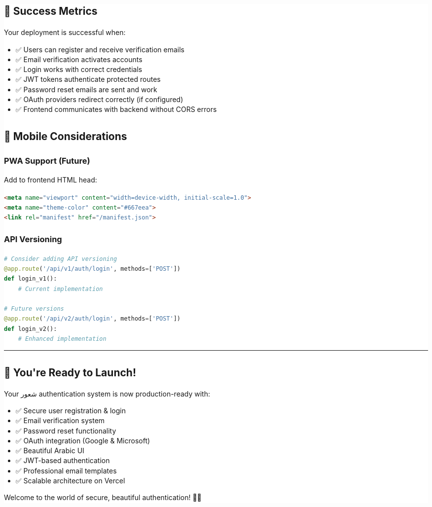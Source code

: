 ## 🎉 Success Metrics

Your deployment is successful when:
- ✅ Users can register and receive verification emails
- ✅ Email verification activates accounts
- ✅ Login works with correct credentials
- ✅ JWT tokens authenticate protected routes
- ✅ Password reset emails are sent and work
- ✅ OAuth providers redirect correctly (if configured)
- ✅ Frontend communicates with backend without CORS errors

## 📱 Mobile Considerations

### PWA Support (Future)
Add to frontend HTML head:
```html
<meta name="viewport" content="width=device-width, initial-scale=1.0">
<meta name="theme-color" content="#667eea">
<link rel="manifest" href="/manifest.json">
```

### API Versioning
```python
# Consider adding API versioning
@app.route('/api/v1/auth/login', methods=['POST'])
def login_v1():
    # Current implementation

# Future versions
@app.route('/api/v2/auth/login', methods=['POST'])
def login_v2():
    # Enhanced implementation
```

---

## 🎊 You're Ready to Launch!

Your شعور authentication system is now production-ready with:
- ✅ Secure user registration & login
- ✅ Email verification system
- ✅ Password reset functionality
- ✅ OAuth integration (Google & Microsoft)
- ✅ Beautiful Arabic UI
- ✅ JWT-based authentication
- ✅ Professional email templates
- ✅ Scalable architecture on Vercel

Welcome to the world of secure, beautiful authentication! 🚀💙